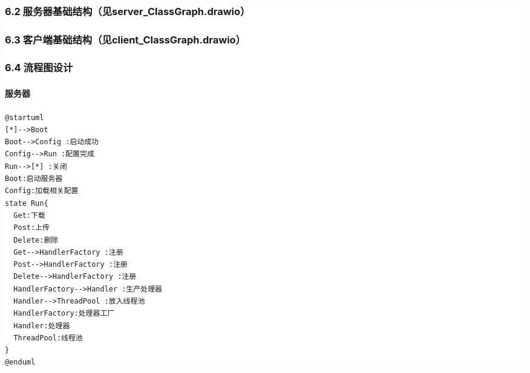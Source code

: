 ### 6.2 服务器基础结构（见server_ClassGraph.drawio）

### 6.3 客户端基础结构（见client_ClassGraph.drawio）

### 6.4 流程图设计

#### 服务器

```
@startuml
[*]-->Boot
Boot-->Config :启动成功
Config-->Run :配置完成
Run-->[*] :关闭
Boot:启动服务器
Config:加载相关配置
state Run{
  Get:下载
  Post:上传
  Delete:删除
  Get-->HandlerFactory :注册
  Post-->HandlerFactory :注册
  Delete-->HandlerFactory :注册
  HandlerFactory-->Handler :生产处理器
  Handler-->ThreadPool :放入线程池
  HandlerFactory:处理器工厂
  Handler:处理器
  ThreadPool:线程池
}
@enduml
```
